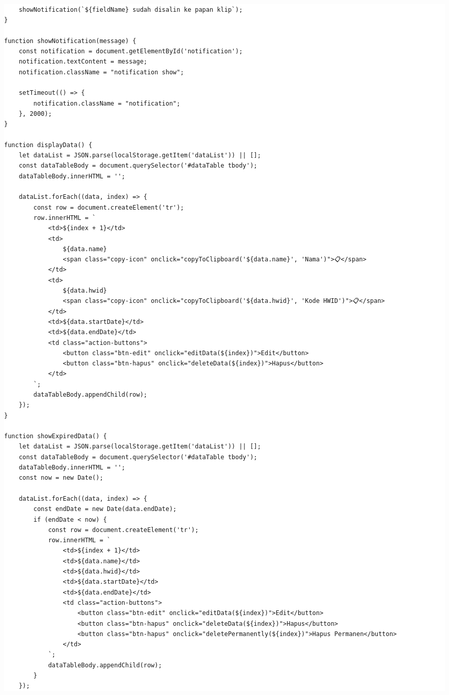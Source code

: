         showNotification(`${fieldName} sudah disalin ke papan klip`);
    }

    function showNotification(message) {
        const notification = document.getElementById('notification');
        notification.textContent = message;
        notification.className = "notification show";

        setTimeout(() => {
            notification.className = "notification";
        }, 2000);
    }

    function displayData() {
        let dataList = JSON.parse(localStorage.getItem('dataList')) || [];
        const dataTableBody = document.querySelector('#dataTable tbody');
        dataTableBody.innerHTML = '';

        dataList.forEach((data, index) => {
            const row = document.createElement('tr');
            row.innerHTML = `
                <td>${index + 1}</td>
                <td>
                    ${data.name}
                    <span class="copy-icon" onclick="copyToClipboard('${data.name}', 'Nama')">📋</span>
                </td>
                <td>
                    ${data.hwid}
                    <span class="copy-icon" onclick="copyToClipboard('${data.hwid}', 'Kode HWID')">📋</span>
                </td>
                <td>${data.startDate}</td>
                <td>${data.endDate}</td>
                <td class="action-buttons">
                    <button class="btn-edit" onclick="editData(${index})">Edit</button>
                    <button class="btn-hapus" onclick="deleteData(${index})">Hapus</button>
                </td>
            `;
            dataTableBody.appendChild(row);
        });
    }

    function showExpiredData() {
        let dataList = JSON.parse(localStorage.getItem('dataList')) || [];
        const dataTableBody = document.querySelector('#dataTable tbody');
        dataTableBody.innerHTML = '';
        const now = new Date();

        dataList.forEach((data, index) => {
            const endDate = new Date(data.endDate);
            if (endDate < now) {
                const row = document.createElement('tr');
                row.innerHTML = `
                    <td>${index + 1}</td>
                    <td>${data.name}</td>
                    <td>${data.hwid}</td>
                    <td>${data.startDate}</td>
                    <td>${data.endDate}</td>
                    <td class="action-buttons">
                        <button class="btn-edit" onclick="editData(${index})">Edit</button>
                        <button class="btn-hapus" onclick="deleteData(${index})">Hapus</button>
                        <button class="btn-hapus" onclick="deletePermanently(${index})">Hapus Permanen</button>
                    </td>
                `;
                dataTableBody.appendChild(row);
            }
        });